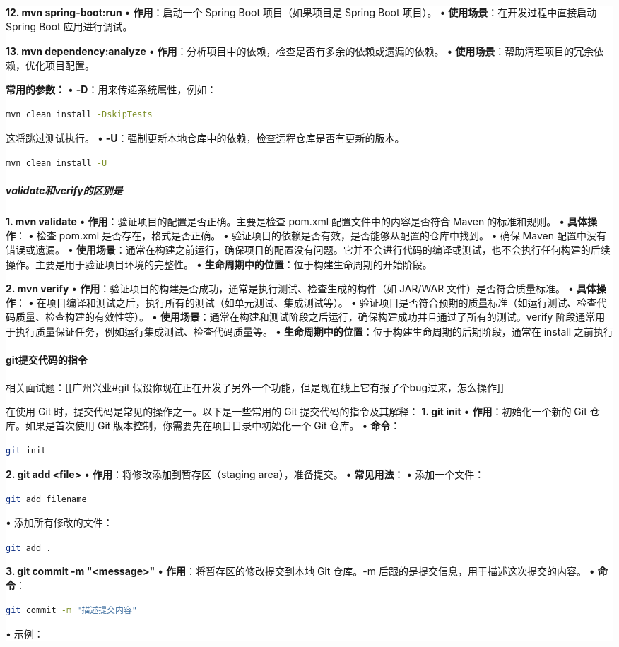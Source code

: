 
**12. mvn spring-boot:run**
• **作用**：启动一个 Spring Boot 项目（如果项目是 Spring Boot 项目）。
• **使用场景**：在开发过程中直接启动 Spring Boot 应用进行调试。


**13. mvn dependency:analyze**
• **作用**：分析项目中的依赖，检查是否有多余的依赖或遗漏的依赖。
• **使用场景**：帮助清理项目的冗余依赖，优化项目配置。

**常用的参数：**
• **-D**：用来传递系统属性，例如：
```sh
mvn clean install -DskipTests
```
这将跳过测试执行。
• **-U**：强制更新本地仓库中的依赖，检查远程仓库是否有更新的版本。
```sh
mvn clean install -U
```

##### validate和verify的区别是

**1. mvn validate**
• **作用**：验证项目的配置是否正确。主要是检查 pom.xml 配置文件中的内容是否符合 Maven 的标准和规则。
• **具体操作**：
• 检查 pom.xml 是否存在，格式是否正确。
• 验证项目的依赖是否有效，是否能够从配置的仓库中找到。
• 确保 Maven 配置中没有错误或遗漏。
• **使用场景**：通常在构建之前运行，确保项目的配置没有问题。它并不会进行代码的编译或测试，也不会执行任何构建的后续操作。主要是用于验证项目环境的完整性。
• **生命周期中的位置**：位于构建生命周期的开始阶段。

**2. mvn verify**
• **作用**：验证项目的构建是否成功，通常是执行测试、检查生成的构件（如 JAR/WAR 文件）是否符合质量标准。
• **具体操作**：
• 在项目编译和测试之后，执行所有的测试（如单元测试、集成测试等）。
• 验证项目是否符合预期的质量标准（如运行测试、检查代码质量、检查构建的有效性等）。
• **使用场景**：通常在构建和测试阶段之后运行，确保构建成功并且通过了所有的测试。verify 阶段通常用于执行质量保证任务，例如运行集成测试、检查代码质量等。
• **生命周期中的位置**：位于构建生命周期的后期阶段，通常在 install 之前执行

#### git提交代码的指令
相关面试题：[[广州兴业#git 假设你现在正在开发了另外一个功能，但是现在线上它有报了个bug过来，怎么操作]]

在使用 Git 时，提交代码是常见的操作之一。以下是一些常用的 Git 提交代码的指令及其解释：
**1. git init**
• **作用**：初始化一个新的 Git 仓库。如果是首次使用 Git 版本控制，你需要先在项目目录中初始化一个 Git 仓库。
• **命令**：
```sh
git init
```

**2. git add <file\>**
• **作用**：将修改添加到暂存区（staging area），准备提交。
• **常见用法**：
• 添加一个文件：
```sh
git add filename
```
• 添加所有修改的文件：
```sh
git add .
```
**3. git commit -m "\<message>"**
• **作用**：将暂存区的修改提交到本地 Git 仓库。-m 后跟的是提交信息，用于描述这次提交的内容。
• **命令**：
```sh
git commit -m "描述提交内容"
```
• 示例：
```sh
```